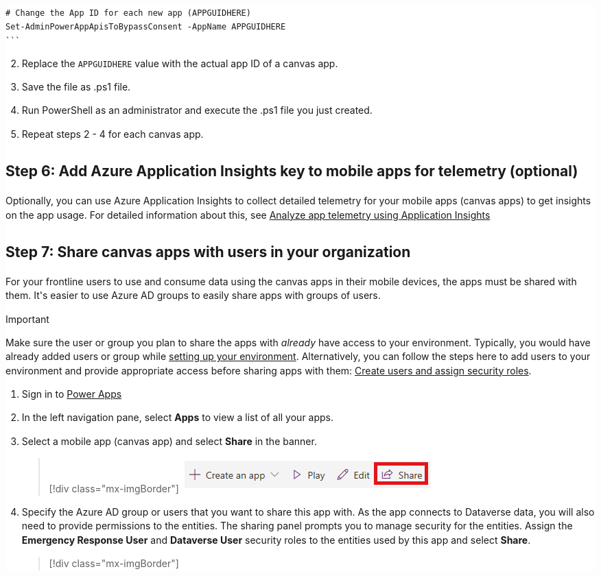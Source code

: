     # Change the App ID for each new app (APPGUIDHERE)
    Set-AdminPowerAppApisToBypassConsent -AppName APPGUIDHERE
    ```

2.  Replace the `APPGUIDHERE` value with the actual app ID of a canvas app.

3.  Save the file as .ps1 file.

4.  Run PowerShell as an administrator and execute the .ps1 file you just created.

5.  Repeat steps 2 - 4 for each canvas app.

## Step 6: Add Azure Application Insights key to mobile apps for telemetry (optional)

Optionally, you can use Azure Application Insights to collect detailed telemetry for your mobile apps (canvas apps) to get insights on the app usage. For detailed information about this, see [Analyze app telemetry using Application Insights](https://docs.microsoft.com/powerapps/maker/canvas-apps/application-insights)

## Step 7: Share canvas apps with users in your organization

For your frontline users to use and consume data using the canvas apps in their
mobile devices, the apps must be shared with them. It's easier to use Azure AD
groups to easily share apps with groups of users.

> [!IMPORTANT]
> Make sure the user or group you plan to share the apps with *already* have access to your environment. Typically, you would have already added users or group while [setting up your environment](#step-2-sign-up-for-power-apps-and-create-an-environment). Alternatively, you can follow the steps here to add users to your environment and provide appropriate access before sharing apps with them: [Create users and assign security roles](https://docs.microsoft.com/power-platform/admin/create-users-assign-online-security-roles).

1.  Sign in to [Power Apps](https://make.powerapps.com)

2.  In the left navigation pane, select **Apps** to view a list of all your
    apps.

3.  Select a mobile app (canvas app) and select **Share** in the banner.

    > [!div class="mx-imgBorder"] 
    > ![Share canvas apps](media/conf-share-canvas-apps.png "Share canvas apps")

4.  Specify the Azure AD group or users that you want to share this app with. As the app connects to Dataverse data, you will also need to provide permissions to the entities. The sharing panel prompts you to manage security for the entities. Assign the **Emergency Response User** and **Dataverse User** security roles to the entities used by this app and select **Share**.

    > [!div class="mx-imgBorder"] 